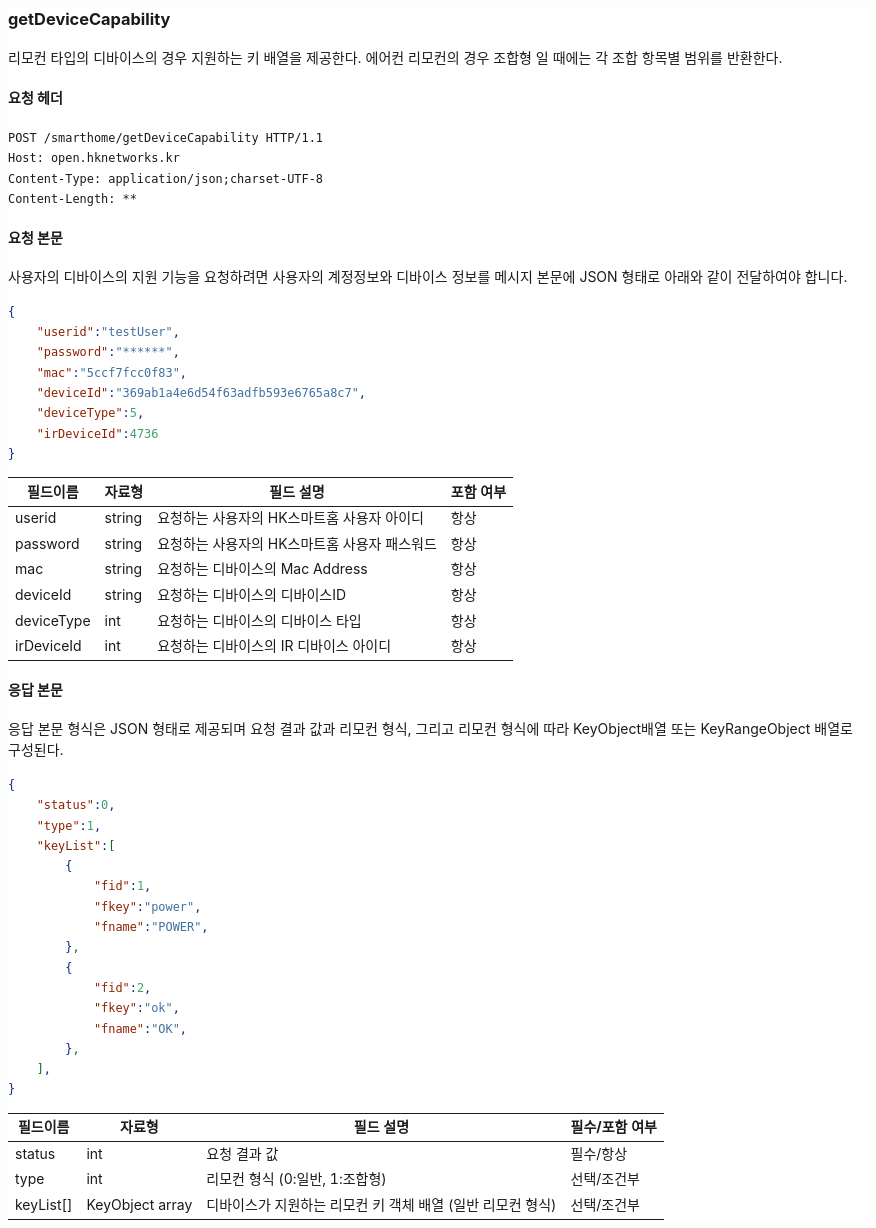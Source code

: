 
### getDeviceCapability
리모컨 타입의 디바이스의 경우 지원하는 키 배열을 제공한다. 에어컨 리모컨의 경우 조합형 일 때에는 각 조합 항목별 범위를 반환한다.

#### 요청 헤더
````http
POST /smarthome/getDeviceCapability HTTP/1.1
Host: open.hknetworks.kr
Content-Type: application/json;charset-UTF-8
Content-Length: **
````
#### 요청 본문
사용자의 디바이스의 지원 기능을 요청하려면 사용자의 계정정보와 디바이스 정보를 메시지 본문에 JSON 형태로 아래와 같이 전달하여야 합니다.
````JSON
{
    "userid":"testUser",
    "password":"******",     
    "mac":"5ccf7fcc0f83",
    "deviceId":"369ab1a4e6d54f63adfb593e6765a8c7", 
    "deviceType":5,
    "irDeviceId":4736
}
````
| 필드이름  | 자료형| 필드 설명| 포함 여부|
| ---------- | ----|---------|----------- |
| userid | string| 요청하는 사용자의 HK스마트홈 사용자 아이디  | 항상|
| password | string| 요청하는 사용자의 HK스마트홈 사용자 패스워드  | 항상|
| mac | string| 요청하는 디바이스의 Mac Address  | 항상|
| deviceId | string| 요청하는 디바이스의 디바이스ID  | 항상|
| deviceType | int| 요청하는 디바이스의 디바이스 타입  | 항상|
| irDeviceId | int| 요청하는 디바이스의 IR 디바이스 아이디  | 항상|


#### 응답 본문
응답 본문 형식은 JSON 형태로 제공되며 요청 결과 값과 리모컨 형식, 그리고 리모컨 형식에 따라 KeyObject배열 또는 KeyRangeObject 배열로 구성된다.

````JSON
{
    "status":0,
    "type":1,
    "keyList":[        
        {
            "fid":1,
            "fkey":"power",
            "fname":"POWER",                    
        },
        {
            "fid":2,
            "fkey":"ok",
            "fname":"OK",                    
        },
    ],     
}
````
| 필드이름  | 자료형| 필드 설명| 필수/포함 여부|
| ---------- | ----|---------|----------- |
| status | int| 요청 결과 값   | 필수/항상|
| type | int| 리모컨 형식 (0:일반, 1:조합형)   | 선택/조건부|
| keyList[] | KeyObject array| 디바이스가 지원하는 리모컨 키 객체 배열 (일반 리모컨 형식)  | 선택/조건부|